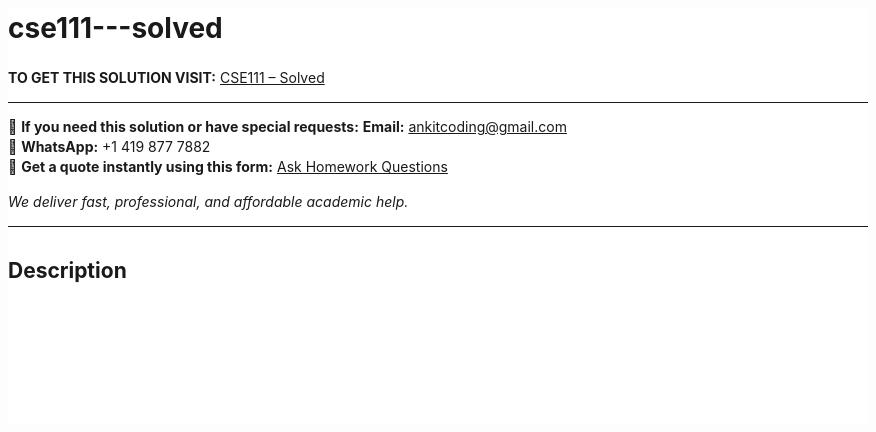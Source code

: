 # cse111---solved
**TO GET THIS SOLUTION VISIT:** [CSE111 – Solved](https://www.ankitcodinghub.com/product/cse111-solved-12/)


---

📩 **If you need this solution or have special requests:** **Email:** ankitcoding@gmail.com  
📱 **WhatsApp:** +1 419 877 7882  
📄 **Get a quote instantly using this form:** [Ask Homework Questions](https://www.ankitcodinghub.com/services/ask-homework-questions/)

*We deliver fast, professional, and affordable academic help.*

---

<h2>Description</h2>



<div class="kk-star-ratings kksr-auto kksr-align-center kksr-valign-top" data-payload="{&quot;align&quot;:&quot;center&quot;,&quot;id&quot;:&quot;127818&quot;,&quot;slug&quot;:&quot;default&quot;,&quot;valign&quot;:&quot;top&quot;,&quot;ignore&quot;:&quot;&quot;,&quot;reference&quot;:&quot;auto&quot;,&quot;class&quot;:&quot;&quot;,&quot;count&quot;:&quot;4&quot;,&quot;legendonly&quot;:&quot;&quot;,&quot;readonly&quot;:&quot;&quot;,&quot;score&quot;:&quot;5&quot;,&quot;starsonly&quot;:&quot;&quot;,&quot;best&quot;:&quot;5&quot;,&quot;gap&quot;:&quot;4&quot;,&quot;greet&quot;:&quot;Rate this product&quot;,&quot;legend&quot;:&quot;5\/5 - (4 votes)&quot;,&quot;size&quot;:&quot;24&quot;,&quot;title&quot;:&quot;CSE111 -  Solved&quot;,&quot;width&quot;:&quot;138&quot;,&quot;_legend&quot;:&quot;{score}\/{best} - ({count} {votes})&quot;,&quot;font_factor&quot;:&quot;1.25&quot;}">

<div class="kksr-stars">

<div class="kksr-stars-inactive">
            <div class="kksr-star" data-star="1" style="padding-right: 4px">


<div class="kksr-icon" style="width: 24px; height: 24px;"></div>
        </div>
            <div class="kksr-star" data-star="2" style="padding-right: 4px">


<div class="kksr-icon" style="width: 24px; height: 24px;"></div>
        </div>
            <div class="kksr-star" data-star="3" style="padding-right: 4px">


<div class="kksr-icon" style="width: 24px; height: 24px;"></div>
        </div>
            <div class="kksr-star" data-star="4" style="padding-right: 4px">


<div class="kksr-icon" style="width: 24px; height: 24px;"></div>
        </div>
            <div class="kksr-star" data-star="5" style="padding-right: 4px">


<div class="kksr-icon" style="width: 24px; height: 24px;"></div>
        </div>
    </div>
